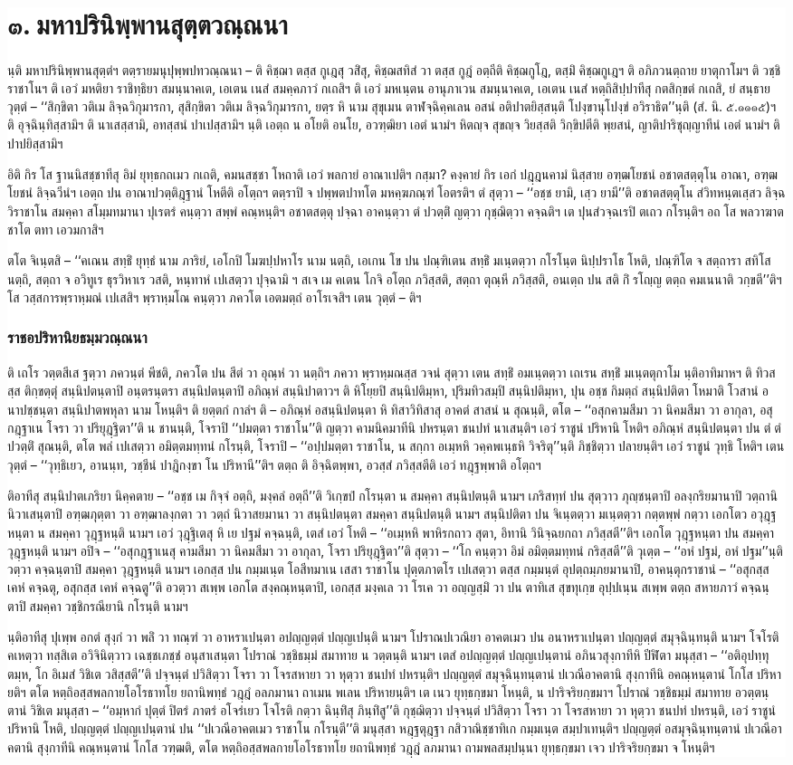 <h1>๓. มหาปรินิพฺพานสุตฺตวณฺณนา</h1>
<p>     นฺติ มหาปรินิพฺพานสุตฺตํฯ ตตฺรายมนุปุพฺพปทวณฺณนา – ติ คิชฺฌา ตสฺส กูเฎสุ วสิํสุ, คิชฺฌสทิสํ วา ตสฺส กูฎํ อตฺถีติ คิชฺฌกูโฎ, ตสฺมิํ คิชฺฌกูเฎฯ ติ อภิภวนตฺถาย ยาตุกาโมฯ ติ วชฺชิราชาโนฯ ติ เอวํ มหติยา ราชิทฺธิยา สมนฺนาคเต, เอเตน เนสํ สมคฺคภาวํ กเถสิฯ ติ เอวํ มหเนฺตน อานุภาเวน สมนฺนาคเต, เอเตน เนสํ หตฺถิสิปฺปาทีสุ กตสิกฺขตํ กเถสิ, ยํ สนฺธาย วุตฺตํ – ‘‘สิกฺขิตา วติเม ลิจฺฉวิกุมารกา, สุสิกฺขิตา วติเม ลิจฺฉวิกุมารกา, ยตฺร หิ นาม สุขุเมน ตาฬจฺฉิคฺคเลน อสนํ อติปาตยิสฺสนฺติ โปงฺขานุโปงฺขํ อวิราธิต’’นฺติ (สํ. นิ. ๕.๑๑๑๕)ฯ ติ อุจฺฉินฺทิสฺสามิฯ ติ นาเสสฺสามิ, อทสฺสนํ ปาเปสฺสามิฯ นฺติ เอตฺถ น อโยติ อนโย, อวฑฺฒิยา เอตํ นามํฯ หิตญฺจ สุขญฺจ วิยสฺสติ วิกฺขิปตีติ พฺยสนํ, ญาติปาริชุญฺญาทีนํ เอตํ นามํฯ ติ ปาปยิสฺสามิฯ</p>


<p>อิติ กิร โส ฐานนิสชฺชาทีสุ อิมํ ยุทฺธกถเมว กเถติ, คมนสชฺชา โหถาติ เอวํ พลกายํ อาณาเปติฯ กสฺมา? คงฺคายํ กิร เอกํ ปฎฺฎนคามํ นิสฺสาย อฑฺฒโยชนํ อชาตสตฺตุโน อาณา, อฑฺฒโยชนํ ลิจฺฉวีนํฯ เอตฺถ ปน อาณาปวตฺติฎฺฐานํ โหตีติ อโตฺถฯ ตตฺราปิ จ ปพฺพตปาทโต มหคฺฆภณฺฑํ โอตรติฯ ตํ สุตฺวา – ‘‘อชฺช ยามิ, เสฺว ยามี’’ติ อชาตสตฺตุโน สํวิทหนฺตเสฺสว ลิจฺฉวิราชาโน สมคฺคา สโมฺมทมานา ปุเรตรํ คนฺตฺวา สพฺพํ คณฺหนฺติฯ อชาตสตฺตุ ปจฺฉา อาคนฺตฺวา ตํ ปวตฺติํ ญตฺวา  กุชฺฌิตฺวา คจฺฉติฯ เต ปุนสํวจฺฉเรปิ ตเถว กโรนฺติฯ อถ โส พลวาฆาตชาโต ตทา เอวมกาสิฯ</p>


<p>ตโต จิเนฺตสิ – ‘‘คเณน สทฺธิํ ยุทฺธํ นาม ภาริยํ, เอโกปิ โมฆปฺปหาโร นาม นตฺถิ, เอเกน โข ปน ปณฺฑิเตน สทฺธิํ มเนฺตตฺวา กโรโนฺต นิปฺปราโธ โหติ, ปณฺฑิโต จ สตฺถารา สทิโส  นตฺถิ, สตฺถา จ อวิทูเร ธุรวิหาเร วสติ, หนฺทาหํ เปเสตฺวา ปุจฺฉามิ ฯ สเจ เม คเตน โกจิ อโตฺถ ภวิสฺสติ, สตฺถา ตุณฺหี ภวิสฺสติ, อนเตฺถ ปน สติ กิํ รโญฺญ ตตฺถ คมเนนาติ วกฺขตี’’ติฯ โส วสฺสการพฺราหฺมณํ เปเสสิฯ พฺราหฺมโณ คนฺตฺวา ภควโต เอตมตฺถํ อาโรเจสิฯ เตน วุตฺตํ – ติฯ</p>


<h3>ราชอปริหานิยธมฺมวณฺณนา</h3>
<p> ติ เถโร วตฺตสีเส ฐตฺวา ภควนฺตํ พีชติ, ภควโต ปน สีตํ วา อุณฺหํ วา นตฺถิฯ ภควา พฺราหฺมณสฺส วจนํ สุตฺวา เตน สทฺธิํ อมเนฺตตฺวา เถเรน สทฺธิํ มเนฺตตุกาโม นฺติอาทิมาหฯ ติ ทิวสสฺส ติกฺขตฺตุํ สนฺนิปตนฺตาปิ อนฺตรนฺตรา สนฺนิปตนฺตาปิ อภิณฺหํ สนฺนิปาตาวฯ ติ หิโยฺยปิ สนฺนิปติมฺหา, ปุริมทิวสมฺปิ สนฺนิปติมฺหา, ปุน อชฺช กิมตฺถํ สนฺนิปติตา โหมาติ โวสานํ อนาปชฺชนฺตา สนฺนิปาตพหุลา นาม โหนฺติฯ ติ ยตฺตกํ กาลํฯ ติ – อภิณฺหํ อสนฺนิปตนฺตา หิ ทิสาวิทิสาสุ อาคตํ สาสนํ น สุณนฺติ, ตโต – ‘‘อสุกคามสีมา วา นิคมสีมา วา อากุลา, อสุกฎฺฐาเน โจรา วา ปริยุฎฺฐิตา’’ติ น ชานนฺติ, โจราปิ ‘‘ปมตฺตา ราชาโน’’ติ ญตฺวา คามนิคมาทีนิ ปหรนฺตา ชนปทํ นาเสนฺติฯ เอวํ ราชูนํ ปริหานิ โหติฯ อภิณฺหํ สนฺนิปตนฺตา ปน ตํ ตํ ปวตฺติํ สุณนฺติ, ตโต พลํ เปเสตฺวา อมิตฺตมทฺทนํ กโรนฺติ, โจราปิ – ‘‘อปฺปมตฺตา ราชาโน, น สกฺกา อเมฺหหิ วคฺคพเนฺธหิ วิจริตุ’’นฺติ ภิชฺชิตฺวา ปลายนฺติฯ เอวํ ราชูนํ วุทฺธิ โหติฯ เตน วุตฺตํ – ‘‘วุทฺธิเยว, อานนฺท, วชฺชีนํ ปาฎิกงฺขา โน ปริหานี’’ติฯ ตตฺถ ติ อิจฺฉิตพฺพา, อวสฺสํ ภวิสฺสตีติ เอวํ ทฎฺฐพฺพาติ อโตฺถฯ</p>


<p>ติอาทีสุ สนฺนิปาตเภริยา นิคฺคตาย – ‘‘อชฺช เม กิจฺจํ อตฺถิ, มงฺคลํ อตฺถี’’ติ วิเกฺขปํ  กโรนฺตา น สมคฺคา สนฺนิปตนฺติ นามฯ เภริสทฺทํ ปน สุตฺวาว ภุญฺชนฺตาปิ อลงฺกริยมานาปิ วตฺถานิ นิวาเสนฺตาปิ อฑฺฒภุตฺตา วา อฑฺฒาลงฺกตา วา วตฺถํ นิวาสยมานา วา สนฺนิปตนฺตา สมคฺคา สนฺนิปตนฺติ นามฯ สนฺนิปติตา ปน จิเนฺตตฺวา มเนฺตตฺวา กตฺตพฺพํ กตฺวา เอกโตว อวุฎฺฐหนฺตา  น สมคฺคา วุฎฺฐหนฺติ นามฯ เอวํ วุฎฺฐิเตสุ หิ เย ปฐมํ คจฺฉนฺติ, เตสํ เอวํ โหติ – ‘‘อเมฺหหิ พาหิรกถาว สุตา, อิทานิ วินิจฺฉยกถา ภวิสฺสตี’’ติฯ เอกโต วุฎฺฐหนฺตา ปน สมคฺคา วุฎฺฐหนฺติ นามฯ อปิจ – ‘‘อสุกฎฺฐาเนสุ คามสีมา  วา นิคมสีมา วา อากุลา, โจรา ปริยุฎฺฐิตา’’ติ สุตฺวา – ‘‘โก คนฺตฺวา อิมํ อมิตฺตมทฺทนํ กริสฺสตี’’ติ วุเตฺต – ‘‘อหํ ปฐมํ, อหํ ปฐม’’นฺติ วตฺวา คจฺฉนฺตาปิ สมคฺคา วุฎฺฐหนฺติ นามฯ เอกสฺส ปน กมฺมเนฺต โอสีทมาเน เสสา ราชาโน ปุตฺตภาตโร เปเสตฺวา ตสฺส กมฺมนฺตํ อุปตฺถมฺภยมานาปิ, อาคนฺตุกราชานํ – ‘‘อสุกสฺส เคหํ คจฺฉตุ, อสุกสฺส เคหํ คจฺฉตู’’ติ อวตฺวา สเพฺพ เอกโต สงฺคณฺหนฺตาปิ, เอกสฺส มงฺคเล วา โรเค วา อญฺญสฺมิํ วา ปน ตาทิเส สุขทุเกฺข อุปฺปเนฺน สเพฺพ ตตฺถ สหายภาวํ คจฺฉนฺตาปิ สมคฺคา วชฺชิกรณียานิ กโรนฺติ นามฯ</p>


<p>นฺติอาทีสุ ปุเพฺพ อกตํ สุงฺกํ วา พลิํ วา ทณฺฑํ วา อาหราเปนฺตา อปญฺญตฺตํ ปญฺญเปนฺติ นามฯ โปราณปเวณิยา อาคตเมว ปน อนาหราเปนฺตา ปญฺญตฺตํ สมุจฺฉินฺทนฺติ นามฯ โจโรติ คเหตฺวา ทสฺสิเต อวิจินิตฺวาว เฉชฺชเภชฺชํ อนุสาเสนฺตา โปราณํ วชฺชิธมฺมํ สมาทาย น วตฺตนฺติ นามฯ เตสํ อปญฺญตฺตํ ปญฺญเปนฺตานํ อภินวสุงฺกาทีหิ ปีฬิตา มนุสฺสา – ‘‘อติอุปทฺทุตมฺห, โก อิเมสํ วิชิเต วสิสฺสตี’’ติ ปจฺจนฺตํ ปวิสิตฺวา โจรา วา โจรสหายา วา หุตฺวา ชนปทํ ปหรนฺติฯ ปญฺญตฺตํ สมุจฺฉินฺทนฺตานํ ปเวณีอาคตานิ สุงฺกาทีนิ อคณฺหนฺตานํ โกโส ปริหายติฯ ตโต หตฺถิอสฺสพลกายโอโรธาทโย ยถานิพทฺธํ วฎฺฎํ อลภมานา ถาเมน พเลน ปริหายนฺติฯ เต เนว ยุทฺธกฺขมา โหนฺติ, น ปาริจริยกฺขมาฯ โปราณํ วชฺชิธมฺมํ สมาทาย อวตฺตนฺตานํ วิชิเต มนุสฺสา – ‘‘อมฺหากํ ปุตฺตํ ปิตรํ ภาตรํ อโจรํเยว โจโรติ  กตฺวา ฉินฺทิํสุ ภินฺทิํสู’’ติ กุชฺฌิตฺวา ปจฺจนฺตํ ปวิสิตฺวา โจรา วา โจรสหายา วา หุตฺวา ชนปทํ ปหรนฺติ, เอวํ ราชูนํ ปริหานิ โหติ, ปญฺญตฺตํ ปญฺญเปนฺตานํ ปน ‘‘ปเวณีอาคตเมว ราชาโน กโรนฺตี’’ติ มนุสฺสา หฎฺฐตุฎฺฐา กสิวาณิชฺชาทิเก กมฺมเนฺต สมฺปาเทนฺติฯ ปญฺญตฺตํ อสมุจฺฉินฺทนฺตานํ ปเวณีอาคตานิ สุงฺกาทีนิ คณฺหนฺตานํ  โกโส วฑฺฒติ, ตโต หตฺถิอสฺสพลกายโอโรธาทโย ยถานิพทฺธํ วฎฺฎํ ลภมานา ถามพลสมฺปนฺนา ยุทฺธกฺขมา เจว ปาริจริยกฺขมา จ โหนฺติฯ</p>
